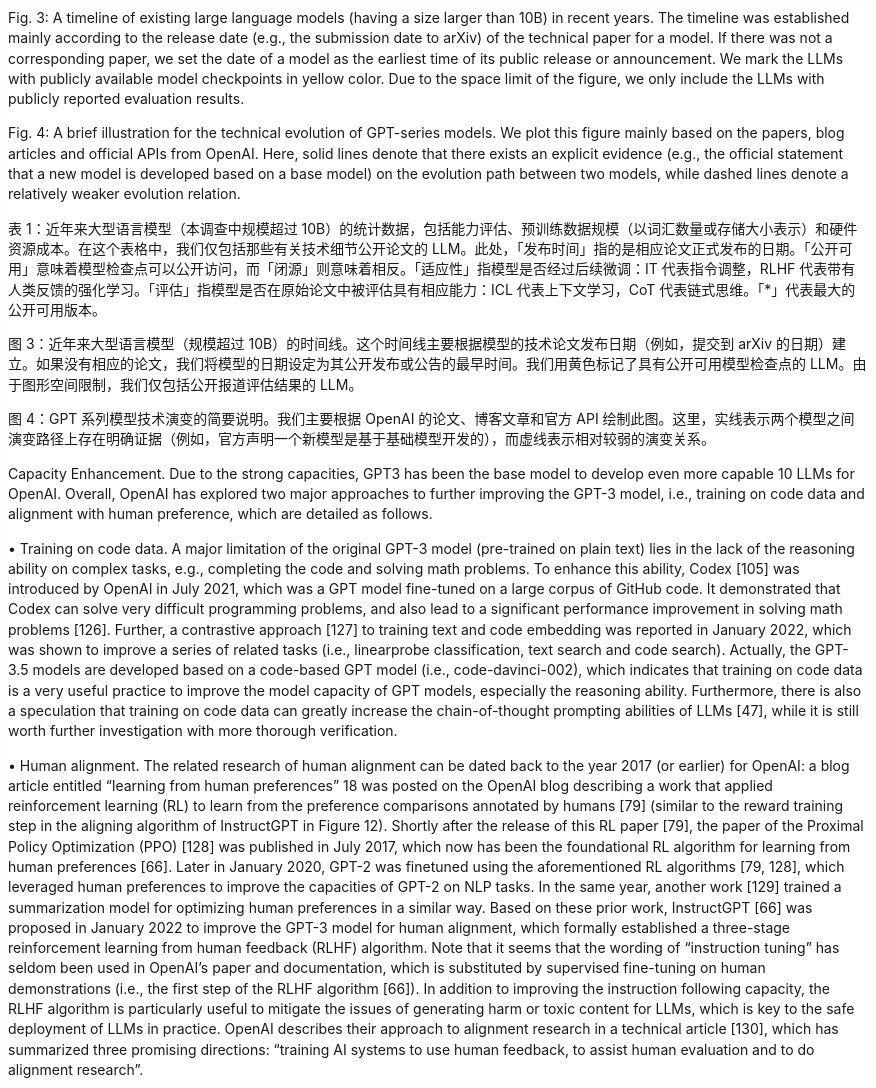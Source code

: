 Fig. 3: A timeline of existing large language models (having a size larger than 10B) in recent years. The timeline was established mainly according to the release date (e.g., the submission date to arXiv) of the technical paper for a model. If there was not a corresponding paper, we set the date of a model as the earliest time of its public release or announcement. We mark the LLMs with publicly available model checkpoints in yellow color. Due to the space limit of the figure, we only include the LLMs with publicly reported evaluation results.

Fig. 4: A brief illustration for the technical evolution of GPT-series models. We plot this figure mainly based on the papers, blog articles and official APIs from OpenAI. Here, solid lines denote that there exists an explicit evidence (e.g., the official statement that a new model is developed based on a base model) on the evolution path between two models, while dashed lines denote a relatively weaker evolution relation.

表 1：近年来大型语言模型（本调查中规模超过 10B）的统计数据，包括能力评估、预训练数据规模（以词汇数量或存储大小表示）和硬件资源成本。在这个表格中，我们仅包括那些有关技术细节公开论文的 LLM。此处，「发布时间」指的是相应论文正式发布的日期。「公开可用」意味着模型检查点可以公开访问，而「闭源」则意味着相反。「适应性」指模型是否经过后续微调：IT 代表指令调整，RLHF 代表带有人类反馈的强化学习。「评估」指模型是否在原始论文中被评估具有相应能力：ICL 代表上下文学习，CoT 代表链式思维。「*」代表最大的公开可用版本。

图 3：近年来大型语言模型（规模超过 10B）的时间线。这个时间线主要根据模型的技术论文发布日期（例如，提交到 arXiv 的日期）建立。如果没有相应的论文，我们将模型的日期设定为其公开发布或公告的最早时间。我们用黄色标记了具有公开可用模型检查点的 LLM。由于图形空间限制，我们仅包括公开报道评估结果的 LLM。

图 4：GPT 系列模型技术演变的简要说明。我们主要根据 OpenAI 的论文、博客文章和官方 API 绘制此图。这里，实线表示两个模型之间演变路径上存在明确证据（例如，官方声明一个新模型是基于基础模型开发的），而虚线表示相对较弱的演变关系。

Capacity Enhancement. Due to the strong capacities, GPT3 has been the base model to develop even more capable 10 LLMs for OpenAI. Overall, OpenAI has explored two major approaches to further improving the GPT-3 model, i.e., training on code data and alignment with human preference, which are detailed as follows.

• Training on code data. A major limitation of the original GPT-3 model (pre-trained on plain text) lies in the lack of the reasoning ability on complex tasks, e.g., completing the code and solving math problems. To enhance this ability, Codex [105] was introduced by OpenAI in July 2021, which was a GPT model fine-tuned on a large corpus of GitHub code. It demonstrated that Codex can solve very difficult programming problems, and also lead to a significant performance improvement in solving math problems [126]. Further, a contrastive approach [127] to training text and code embedding was reported in January 2022, which was shown to improve a series of related tasks (i.e., linearprobe classification, text search and code search). Actually, the GPT-3.5 models are developed based on a code-based GPT model (i.e., code-davinci-002), which indicates that training on code data is a very useful practice to improve the model capacity of GPT models, especially the reasoning ability. Furthermore, there is also a speculation that training on code data can greatly increase the chain-of-thought prompting abilities of LLMs [47], while it is still worth further investigation with more thorough verification.

• Human alignment. The related research of human alignment can be dated back to the year 2017 (or earlier) for OpenAI: a blog article entitled “learning from human preferences” 18 was posted on the OpenAI blog describing a work that applied reinforcement learning (RL) to learn from the preference comparisons annotated by humans [79] (similar to the reward training step in the aligning algorithm of InstructGPT in Figure 12). Shortly after the release of this RL paper [79], the paper of the Proximal Policy Optimization (PPO) [128] was published in July 2017, which now has been the foundational RL algorithm for learning from human preferences [66]. Later in January 2020, GPT-2 was finetuned using the aforementioned RL algorithms [79, 128], which leveraged human preferences to improve the capacities of GPT-2 on NLP tasks. In the same year, another work [129] trained a summarization model for optimizing human preferences in a similar way. Based on these prior work, InstructGPT [66] was proposed in January 2022 to improve the GPT-3 model for human alignment, which formally established a three-stage reinforcement learning from human feedback (RLHF) algorithm. Note that it seems that the wording of “instruction tuning” has seldom been used in OpenAI’s paper and documentation, which is substituted by supervised fine-tuning on human demonstrations (i.e., the first step of the RLHF algorithm [66]). In addition to improving the instruction following capacity, the RLHF algorithm is particularly useful to mitigate the issues of generating harm or toxic content for LLMs, which is key to the safe deployment of LLMs in practice. OpenAI describes their approach to alignment research in a technical article [130], which has summarized three promising directions: “training AI systems to use human feedback, to assist human evaluation and to do alignment research”.
